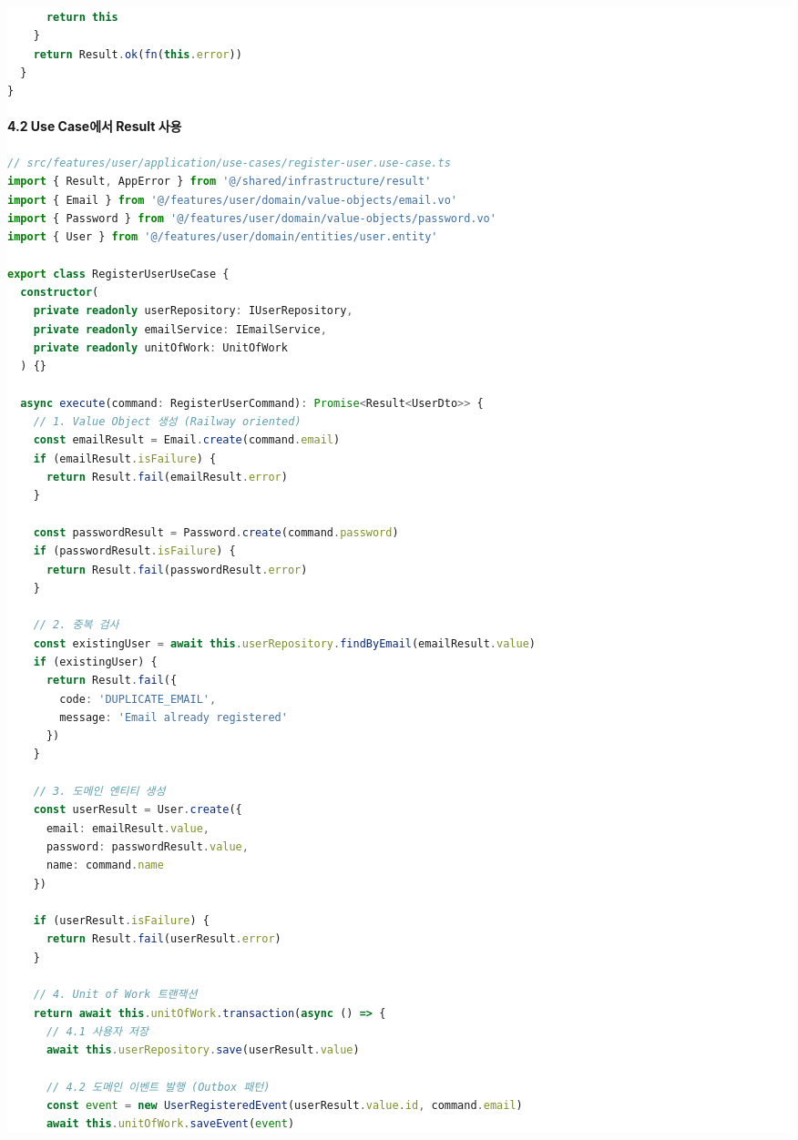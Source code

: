 ```typescript
      return this
    }
    return Result.ok(fn(this.error))
  }
}
```

#### 4.2 Use Case에서 Result 사용

```typescript
// src/features/user/application/use-cases/register-user.use-case.ts
import { Result, AppError } from '@/shared/infrastructure/result'
import { Email } from '@/features/user/domain/value-objects/email.vo'
import { Password } from '@/features/user/domain/value-objects/password.vo'
import { User } from '@/features/user/domain/entities/user.entity'

export class RegisterUserUseCase {
  constructor(
    private readonly userRepository: IUserRepository,
    private readonly emailService: IEmailService,
    private readonly unitOfWork: UnitOfWork
  ) {}

  async execute(command: RegisterUserCommand): Promise<Result<UserDto>> {
    // 1. Value Object 생성 (Railway oriented)
    const emailResult = Email.create(command.email)
    if (emailResult.isFailure) {
      return Result.fail(emailResult.error)
    }

    const passwordResult = Password.create(command.password)
    if (passwordResult.isFailure) {
      return Result.fail(passwordResult.error)
    }

    // 2. 중복 검사
    const existingUser = await this.userRepository.findByEmail(emailResult.value)
    if (existingUser) {
      return Result.fail({
        code: 'DUPLICATE_EMAIL',
        message: 'Email already registered'
      })
    }

    // 3. 도메인 엔티티 생성
    const userResult = User.create({
      email: emailResult.value,
      password: passwordResult.value,
      name: command.name
    })

    if (userResult.isFailure) {
      return Result.fail(userResult.error)
    }

    // 4. Unit of Work 트랜잭션
    return await this.unitOfWork.transaction(async () => {
      // 4.1 사용자 저장
      await this.userRepository.save(userResult.value)

      // 4.2 도메인 이벤트 발행 (Outbox 패턴)
      const event = new UserRegisteredEvent(userResult.value.id, command.email)
      await this.unitOfWork.saveEvent(event)

```